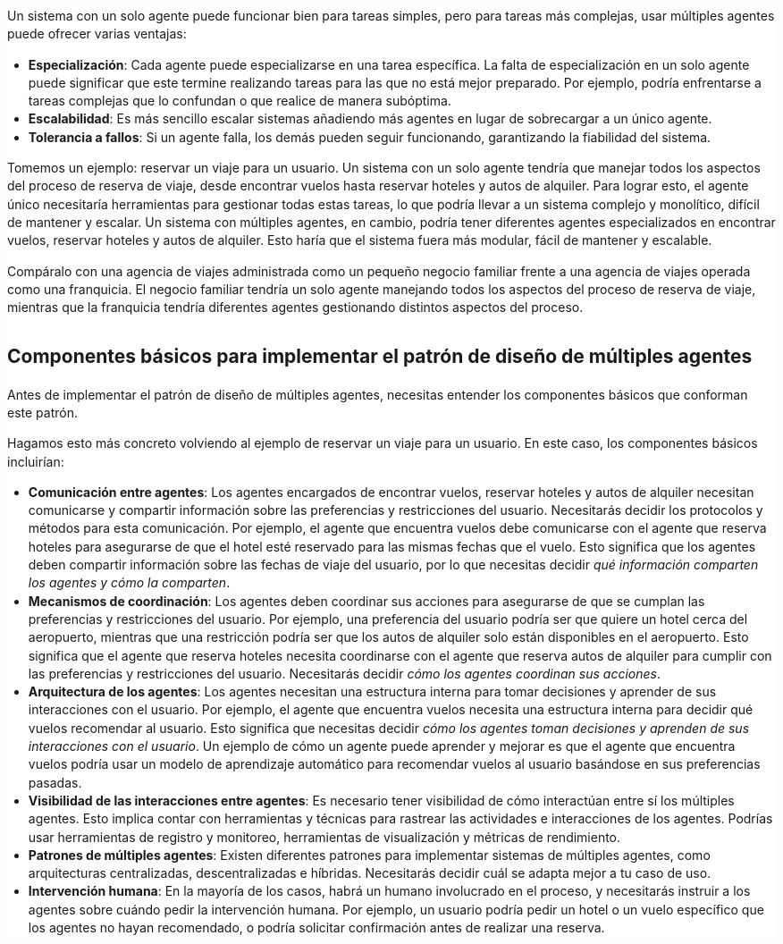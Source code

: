 Un sistema con un solo agente puede funcionar bien para tareas simples, pero para tareas más complejas, usar múltiples agentes puede ofrecer varias ventajas:

- **Especialización**: Cada agente puede especializarse en una tarea específica. La falta de especialización en un solo agente puede significar que este termine realizando tareas para las que no está mejor preparado. Por ejemplo, podría enfrentarse a tareas complejas que lo confundan o que realice de manera subóptima.  
- **Escalabilidad**: Es más sencillo escalar sistemas añadiendo más agentes en lugar de sobrecargar a un único agente.  
- **Tolerancia a fallos**: Si un agente falla, los demás pueden seguir funcionando, garantizando la fiabilidad del sistema.  

Tomemos un ejemplo: reservar un viaje para un usuario. Un sistema con un solo agente tendría que manejar todos los aspectos del proceso de reserva de viaje, desde encontrar vuelos hasta reservar hoteles y autos de alquiler. Para lograr esto, el agente único necesitaría herramientas para gestionar todas estas tareas, lo que podría llevar a un sistema complejo y monolítico, difícil de mantener y escalar. Un sistema con múltiples agentes, en cambio, podría tener diferentes agentes especializados en encontrar vuelos, reservar hoteles y autos de alquiler. Esto haría que el sistema fuera más modular, fácil de mantener y escalable.

Compáralo con una agencia de viajes administrada como un pequeño negocio familiar frente a una agencia de viajes operada como una franquicia. El negocio familiar tendría un solo agente manejando todos los aspectos del proceso de reserva de viaje, mientras que la franquicia tendría diferentes agentes gestionando distintos aspectos del proceso.

## Componentes básicos para implementar el patrón de diseño de múltiples agentes

Antes de implementar el patrón de diseño de múltiples agentes, necesitas entender los componentes básicos que conforman este patrón.

Hagamos esto más concreto volviendo al ejemplo de reservar un viaje para un usuario. En este caso, los componentes básicos incluirían:

- **Comunicación entre agentes**: Los agentes encargados de encontrar vuelos, reservar hoteles y autos de alquiler necesitan comunicarse y compartir información sobre las preferencias y restricciones del usuario. Necesitarás decidir los protocolos y métodos para esta comunicación. Por ejemplo, el agente que encuentra vuelos debe comunicarse con el agente que reserva hoteles para asegurarse de que el hotel esté reservado para las mismas fechas que el vuelo. Esto significa que los agentes deben compartir información sobre las fechas de viaje del usuario, por lo que necesitas decidir *qué información comparten los agentes y cómo la comparten*.  
- **Mecanismos de coordinación**: Los agentes deben coordinar sus acciones para asegurarse de que se cumplan las preferencias y restricciones del usuario. Por ejemplo, una preferencia del usuario podría ser que quiere un hotel cerca del aeropuerto, mientras que una restricción podría ser que los autos de alquiler solo están disponibles en el aeropuerto. Esto significa que el agente que reserva hoteles necesita coordinarse con el agente que reserva autos de alquiler para cumplir con las preferencias y restricciones del usuario. Necesitarás decidir *cómo los agentes coordinan sus acciones*.  
- **Arquitectura de los agentes**: Los agentes necesitan una estructura interna para tomar decisiones y aprender de sus interacciones con el usuario. Por ejemplo, el agente que encuentra vuelos necesita una estructura interna para decidir qué vuelos recomendar al usuario. Esto significa que necesitas decidir *cómo los agentes toman decisiones y aprenden de sus interacciones con el usuario*. Un ejemplo de cómo un agente puede aprender y mejorar es que el agente que encuentra vuelos podría usar un modelo de aprendizaje automático para recomendar vuelos al usuario basándose en sus preferencias pasadas.  
- **Visibilidad de las interacciones entre agentes**: Es necesario tener visibilidad de cómo interactúan entre sí los múltiples agentes. Esto implica contar con herramientas y técnicas para rastrear las actividades e interacciones de los agentes. Podrías usar herramientas de registro y monitoreo, herramientas de visualización y métricas de rendimiento.  
- **Patrones de múltiples agentes**: Existen diferentes patrones para implementar sistemas de múltiples agentes, como arquitecturas centralizadas, descentralizadas e híbridas. Necesitarás decidir cuál se adapta mejor a tu caso de uso.  
- **Intervención humana**: En la mayoría de los casos, habrá un humano involucrado en el proceso, y necesitarás instruir a los agentes sobre cuándo pedir la intervención humana. Por ejemplo, un usuario podría pedir un hotel o un vuelo específico que los agentes no hayan recomendado, o podría solicitar confirmación antes de realizar una reserva.  
